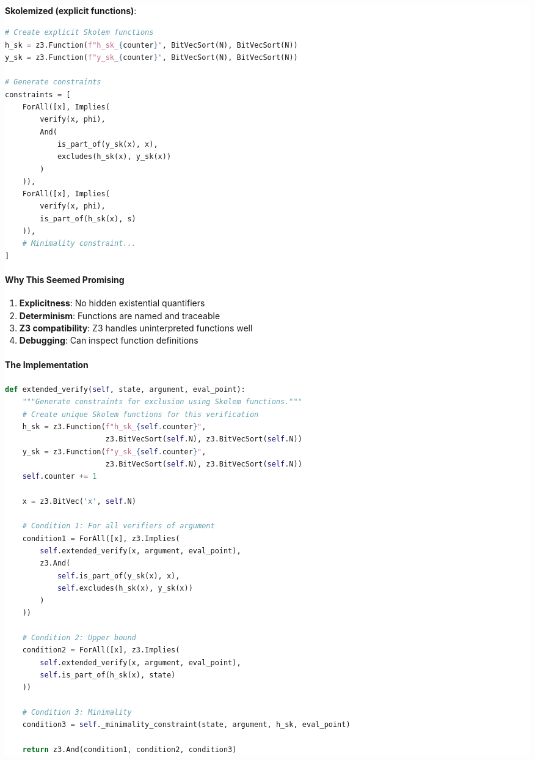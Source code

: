**Skolemized (explicit functions)**:
```python
# Create explicit Skolem functions
h_sk = z3.Function(f"h_sk_{counter}", BitVecSort(N), BitVecSort(N))
y_sk = z3.Function(f"y_sk_{counter}", BitVecSort(N), BitVecSort(N))

# Generate constraints
constraints = [
    ForAll([x], Implies(
        verify(x, phi),
        And(
            is_part_of(y_sk(x), x),
            excludes(h_sk(x), y_sk(x))
        )
    )),
    ForAll([x], Implies(
        verify(x, phi),
        is_part_of(h_sk(x), s)
    )),
    # Minimality constraint...
]
```

#### Why This Seemed Promising

1. **Explicitness**: No hidden existential quantifiers
2. **Determinism**: Functions are named and traceable  
3. **Z3 compatibility**: Z3 handles uninterpreted functions well
4. **Debugging**: Can inspect function definitions

#### The Implementation

```python
def extended_verify(self, state, argument, eval_point):
    """Generate constraints for exclusion using Skolem functions."""
    # Create unique Skolem functions for this verification
    h_sk = z3.Function(f"h_sk_{self.counter}", 
                       z3.BitVecSort(self.N), z3.BitVecSort(self.N))
    y_sk = z3.Function(f"y_sk_{self.counter}", 
                       z3.BitVecSort(self.N), z3.BitVecSort(self.N))
    self.counter += 1
    
    x = z3.BitVec('x', self.N)
    
    # Condition 1: For all verifiers of argument
    condition1 = ForAll([x], z3.Implies(
        self.extended_verify(x, argument, eval_point),
        z3.And(
            self.is_part_of(y_sk(x), x),
            self.excludes(h_sk(x), y_sk(x))
        )
    ))
    
    # Condition 2: Upper bound
    condition2 = ForAll([x], z3.Implies(
        self.extended_verify(x, argument, eval_point),
        self.is_part_of(h_sk(x), state)
    ))
    
    # Condition 3: Minimality
    condition3 = self._minimality_constraint(state, argument, h_sk, eval_point)
    
    return z3.And(condition1, condition2, condition3)
```

